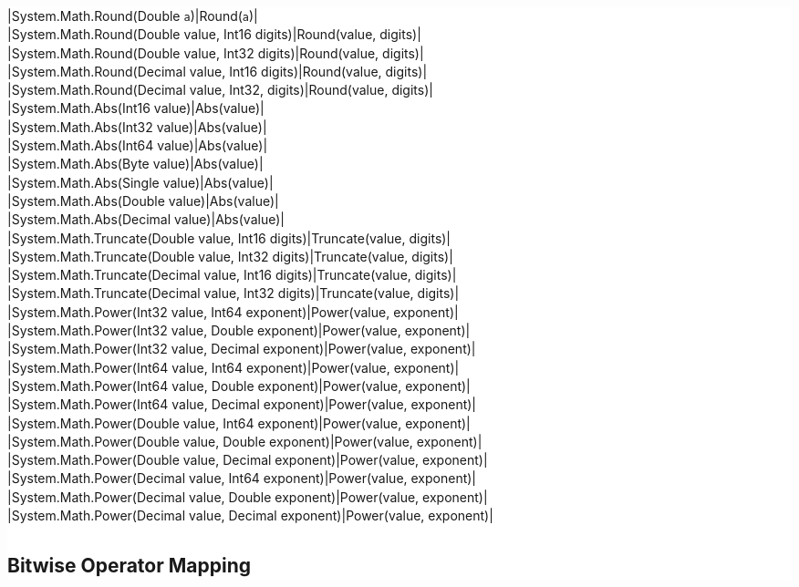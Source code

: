 |System.Math.Round(Double `a`)|Round(`a`)|  
|System.Math.Round(Double value, Int16 digits)|Round(value, digits)|  
|System.Math.Round(Double value, Int32 digits)|Round(value, digits)|  
|System.Math.Round(Decimal value, Int16 digits)|Round(value, digits)|  
|System.Math.Round(Decimal value, Int32, digits)|Round(value, digits)|  
|System.Math.Abs(Int16 value)|Abs(value)|  
|System.Math.Abs(Int32 value)|Abs(value)|  
|System.Math.Abs(Int64 value)|Abs(value)|  
|System.Math.Abs(Byte value)|Abs(value)|  
|System.Math.Abs(Single value)|Abs(value)|  
|System.Math.Abs(Double value)|Abs(value)|  
|System.Math.Abs(Decimal value)|Abs(value)|  
|System.Math.Truncate(Double value, Int16 digits)|Truncate(value, digits)|  
|System.Math.Truncate(Double value, Int32 digits)|Truncate(value, digits)|  
|System.Math.Truncate(Decimal value, Int16 digits)|Truncate(value, digits)|  
|System.Math.Truncate(Decimal value, Int32 digits)|Truncate(value, digits)|  
|System.Math.Power(Int32 value, Int64 exponent)|Power(value, exponent)|  
|System.Math.Power(Int32 value, Double exponent)|Power(value, exponent)|  
|System.Math.Power(Int32 value, Decimal exponent)|Power(value, exponent)|  
|System.Math.Power(Int64 value, Int64 exponent)|Power(value, exponent)|  
|System.Math.Power(Int64 value, Double exponent)|Power(value, exponent)|  
|System.Math.Power(Int64 value, Decimal exponent)|Power(value, exponent)|  
|System.Math.Power(Double value, Int64 exponent)|Power(value, exponent)|  
|System.Math.Power(Double value, Double exponent)|Power(value, exponent)|  
|System.Math.Power(Double value, Decimal exponent)|Power(value, exponent)|  
|System.Math.Power(Decimal value, Int64 exponent)|Power(value, exponent)|  
|System.Math.Power(Decimal value, Double exponent)|Power(value, exponent)|  
|System.Math.Power(Decimal value, Decimal exponent)|Power(value, exponent)|  
  
## Bitwise Operator Mapping  
  